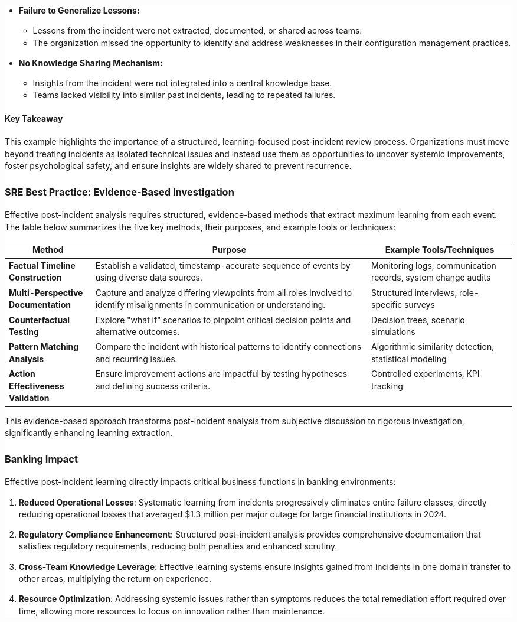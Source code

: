 - **Failure to Generalize Lessons:**

  - Lessons from the incident were not extracted, documented, or shared across teams.
  - The organization missed the opportunity to identify and address weaknesses in their configuration management practices.

- **No Knowledge Sharing Mechanism:**

  - Insights from the incident were not integrated into a central knowledge base.
  - Teams lacked visibility into similar past incidents, leading to repeated failures.

#### Key Takeaway

This example highlights the importance of a structured, learning-focused post-incident review process. Organizations must move beyond treating incidents as isolated technical issues and instead use them as opportunities to uncover systemic improvements, foster psychological safety, and ensure insights are widely shared to prevent recurrence.

### SRE Best Practice: Evidence-Based Investigation

Effective post-incident analysis requires structured, evidence-based methods that extract maximum learning from each event. The table below summarizes the five key methods, their purposes, and example tools or techniques:

| **Method** | **Purpose** | **Example Tools/Techniques** |
| ----------------------------------- | ----------------------------------------------------------------------------------------------------------------------------- | ------------------------------------------------------------ |
| **Factual Timeline Construction** | Establish a validated, timestamp-accurate sequence of events by using diverse data sources. | Monitoring logs, communication records, system change audits |
| **Multi-Perspective Documentation** | Capture and analyze differing viewpoints from all roles involved to identify misalignments in communication or understanding. | Structured interviews, role-specific surveys |
| **Counterfactual Testing** | Explore "what if" scenarios to pinpoint critical decision points and alternative outcomes. | Decision trees, scenario simulations |
| **Pattern Matching Analysis** | Compare the incident with historical patterns to identify connections and recurring issues. | Algorithmic similarity detection, statistical modeling |
| **Action Effectiveness Validation** | Ensure improvement actions are impactful by testing hypotheses and defining success criteria. | Controlled experiments, KPI tracking |

This evidence-based approach transforms post-incident analysis from subjective discussion to rigorous investigation, significantly enhancing learning extraction.

### Banking Impact

Effective post-incident learning directly impacts critical business functions in banking environments:

1. **Reduced Operational Losses**: Systematic learning from incidents progressively eliminates entire failure classes, directly reducing operational losses that averaged $1.3 million per major outage for large financial institutions in 2024.

2. **Regulatory Compliance Enhancement**: Structured post-incident analysis provides comprehensive documentation that satisfies regulatory requirements, reducing both penalties and enhanced scrutiny.

3. **Cross-Team Knowledge Leverage**: Effective learning systems ensure insights gained from incidents in one domain transfer to other areas, multiplying the return on experience.

4. **Resource Optimization**: Addressing systemic issues rather than symptoms reduces the total remediation effort required over time, allowing more resources to focus on innovation rather than maintenance.
